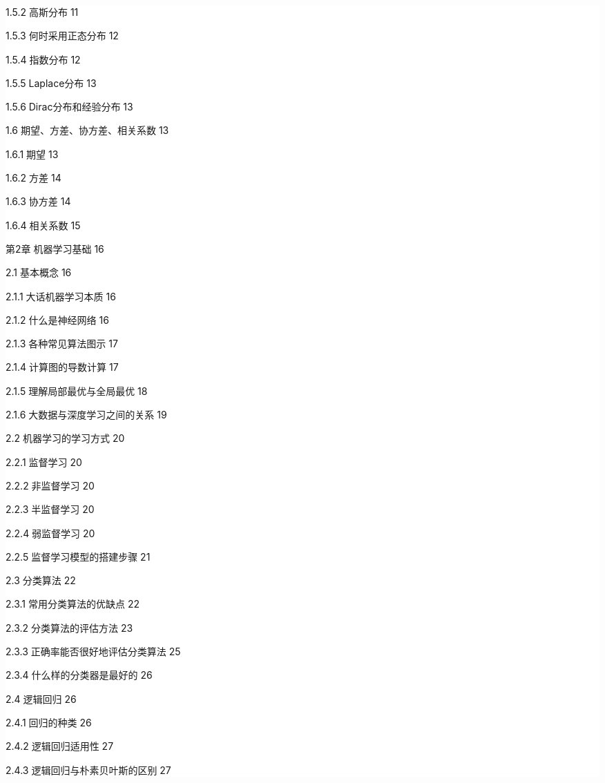 1.5.2 高斯分布 11

1.5.3 何时采用正态分布 12

1.5.4 指数分布 12

1.5.5 Laplace分布 13

1.5.6 Dirac分布和经验分布 13

1.6 期望、方差、协方差、相关系数 13

1.6.1 期望 13

1.6.2 方差 14

1.6.3 协方差 14

1.6.4 相关系数 15

第2章 机器学习基础 16

2.1 基本概念 16

2.1.1 大话机器学习本质 16

2.1.2 什么是神经网络 16

2.1.3 各种常见算法图示 17

2.1.4 计算图的导数计算 17

2.1.5 理解局部最优与全局最优 18

2.1.6 大数据与深度学习之间的关系 19

2.2 机器学习的学习方式 20

2.2.1 监督学习 20

2.2.2 非监督学习 20

2.2.3 半监督学习 20

2.2.4 弱监督学习 20

2.2.5 监督学习模型的搭建步骤 21

2.3 分类算法 22

2.3.1 常用分类算法的优缺点 22

2.3.2 分类算法的评估方法 23

2.3.3 正确率能否很好地评估分类算法 25

2.3.4 什么样的分类器是最好的 26

2.4 逻辑回归 26

2.4.1 回归的种类 26

2.4.2 逻辑回归适用性 27

2.4.3 逻辑回归与朴素贝叶斯的区别 27
